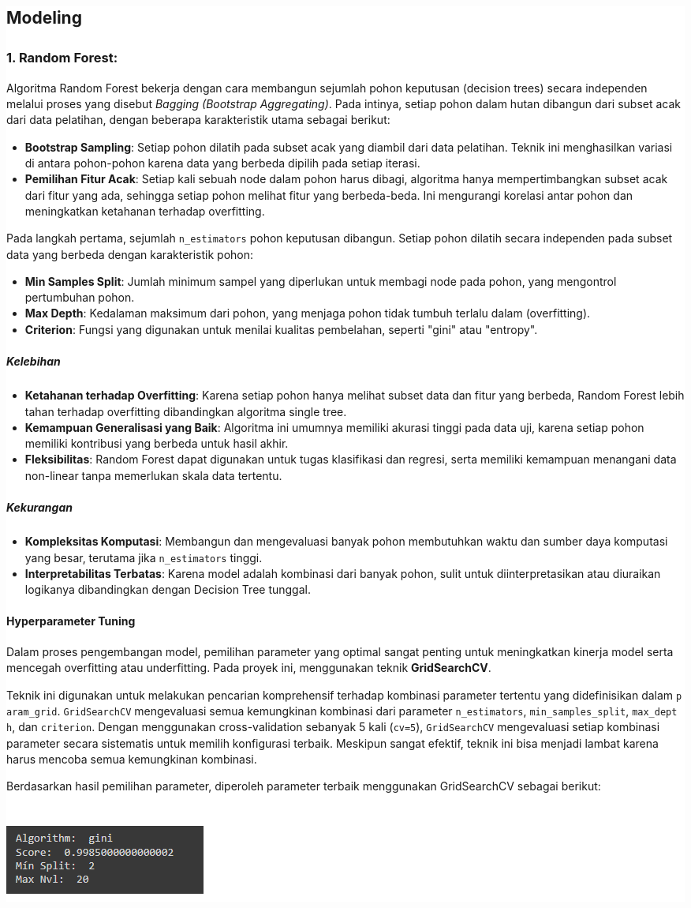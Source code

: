 ## Modeling
### 1. **Random Forest**:
Algoritma Random Forest bekerja dengan cara membangun sejumlah pohon keputusan (decision trees) secara independen melalui proses yang disebut *Bagging (Bootstrap Aggregating)*. Pada intinya, setiap pohon dalam hutan dibangun dari subset acak dari data pelatihan, dengan beberapa karakteristik utama sebagai berikut:
   - **Bootstrap Sampling**: Setiap pohon dilatih pada subset acak yang diambil dari data pelatihan. Teknik ini menghasilkan variasi di antara pohon-pohon karena data yang berbeda dipilih pada setiap iterasi.
   - **Pemilihan Fitur Acak**: Setiap kali sebuah node dalam pohon harus dibagi, algoritma hanya mempertimbangkan subset acak dari fitur yang ada, sehingga setiap pohon melihat fitur yang berbeda-beda. Ini mengurangi korelasi antar pohon dan meningkatkan ketahanan terhadap overfitting.
   
Pada langkah pertama, sejumlah `n_estimators` pohon keputusan dibangun. Setiap pohon dilatih secara independen pada subset data yang berbeda dengan karakteristik pohon:
   - **Min Samples Split**: Jumlah minimum sampel yang diperlukan untuk membagi node pada pohon, yang mengontrol pertumbuhan pohon.
   - **Max Depth**: Kedalaman maksimum dari pohon, yang menjaga pohon tidak tumbuh terlalu dalam (overfitting).
   - **Criterion**: Fungsi yang digunakan untuk menilai kualitas pembelahan, seperti "gini" atau "entropy".

##### Kelebihan
   - **Ketahanan terhadap Overfitting**: Karena setiap pohon hanya melihat subset data dan fitur yang berbeda, Random Forest lebih tahan terhadap overfitting dibandingkan algoritma single tree.
   - **Kemampuan Generalisasi yang Baik**: Algoritma ini umumnya memiliki akurasi tinggi pada data uji, karena setiap pohon memiliki kontribusi yang berbeda untuk hasil akhir.
   - **Fleksibilitas**: Random Forest dapat digunakan untuk tugas klasifikasi dan regresi, serta memiliki kemampuan menangani data non-linear tanpa memerlukan skala data tertentu.

##### Kekurangan
   - **Kompleksitas Komputasi**: Membangun dan mengevaluasi banyak pohon membutuhkan waktu dan sumber daya komputasi yang besar, terutama jika `n_estimators` tinggi.
   - **Interpretabilitas Terbatas**: Karena model adalah kombinasi dari banyak pohon, sulit untuk diinterpretasikan atau diuraikan logikanya dibandingkan dengan Decision Tree tunggal.

#### Hyperparameter Tuning
Dalam proses pengembangan model, pemilihan parameter yang optimal sangat penting untuk meningkatkan kinerja model serta mencegah overfitting atau underfitting. Pada proyek ini,  menggunakan teknik **GridSearchCV**.

Teknik ini digunakan untuk melakukan pencarian komprehensif terhadap kombinasi parameter tertentu yang didefinisikan dalam `param_grid`. `GridSearchCV` mengevaluasi semua kemungkinan kombinasi dari parameter `n_estimators`, `min_samples_split`, `max_depth`, dan `criterion`. Dengan menggunakan cross-validation sebanyak 5 kali (`cv=5`), `GridSearchCV` mengevaluasi setiap kombinasi parameter secara sistematis untuk memilih konfigurasi terbaik. Meskipun sangat efektif, teknik ini bisa menjadi lambat karena harus mencoba semua kemungkinan kombinasi.

Berdasarkan hasil pemilihan parameter, diperoleh parameter terbaik menggunakan GridSearchCV sebagai berikut:
# <img src = "gambar/Best_param.png"/> <br>
